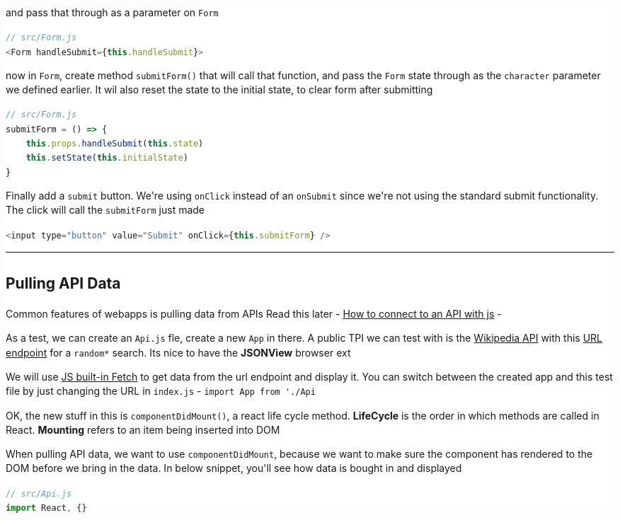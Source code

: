 and pass that through as a parameter on `Form`

```js
// src/Form.js
<Form handleSubmit={this.handleSubmit}>
```

now in `Form`, create method `submitForm()` that will call that function, and pass the `Form` state through as the `character` parameter we defined earlier.
It wil also reset the state to the initial state, to clear form after submitting

```js
// src/Form.js
submitForm = () => {
    this.props.handleSubmit(this.state)
    this.setState(this.initialState)
}
```
Finally add a `submit` button.
We're using `onClick` instead of an `onSubmit` since we're not using the standard submit functionality.
The click will call the `submitForm` just made
```js
<input type="button" value="Submit" onClick={this.submitForm} />
```

---

## Pulling API Data

Common features of webapps is pulling data from APIs
Read this later - [How to connect to an API with js](https://www.taniarascia.com/how-to-connect-to-an-api-with-javascript/) - 

As a test, we can create an `Api.js` fle, create a new `App` in there.
A public TPI we can test with is the [Wikipedia API](https://en.wikipedia.org/w/api.php) with this [URL endpoint](https://en.wikipedia.org/w/api.php?action=opensearch&search=Seona+Dancing&format=json&origin=*) for a `random*` search.
Its nice to have the **JSONView** browser ext

We will use [JS built-in Fetch](https://www.taniarascia.com/how-to-use-the-javascript-fetch-api-to-get-json-data/) to get data from the url endpoint and display it.
You can switch between the created app and this test file by just changing the URL in `index.js` - `import App from './Api`

OK, the new stuff in this is `componentDidMount()`, a react life cycle method.
**LifeCycle** is the order in which methods are called in React. **Mounting** refers to an item being inserted into DOM

When pulling API data, we want to use `componentDidMount`, because we want to make sure the component has rendered to the DOM before we bring in the data.
In below snippet, you'll see how data is bought in and displayed


```js
// src/Api.js
import React, {}
```

